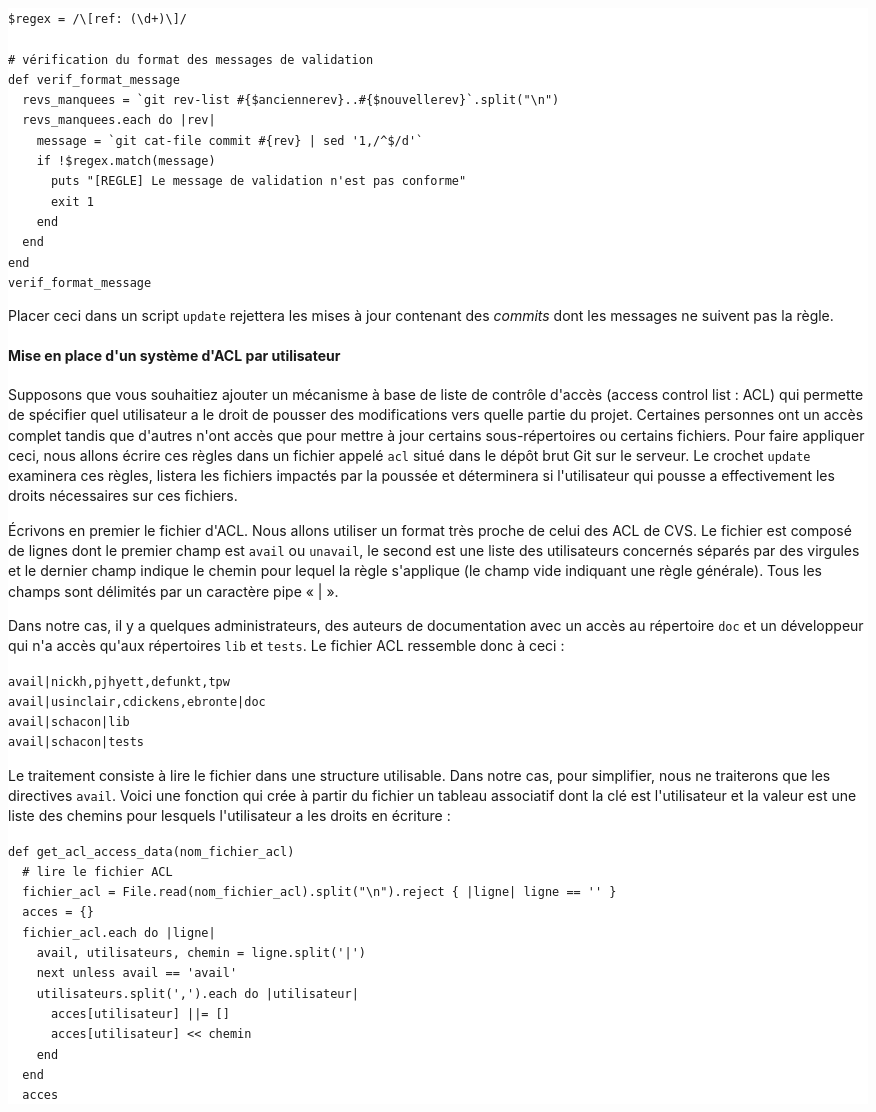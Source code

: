 	$regex = /\[ref: (\d+)\]/

	# vérification du format des messages de validation
	def verif_format_message
	  revs_manquees = `git rev-list #{$anciennerev}..#{$nouvellerev}`.split("\n")
	  revs_manquees.each do |rev|
	    message = `git cat-file commit #{rev} | sed '1,/^$/d'`
	    if !$regex.match(message)
	      puts "[REGLE] Le message de validation n'est pas conforme"
	      exit 1
	    end
	  end
	end
	verif_format_message

Placer ceci dans un script `update` rejettera les mises à jour contenant des *commits* dont les messages ne suivent pas la règle.

#### Mise en place d'un système d'ACL par utilisateur ####

Supposons que vous souhaitiez ajouter un mécanisme à base de liste de contrôle d'accès (access control list : ACL) qui permette de spécifier quel utilisateur a le droit de pousser des modifications vers quelle partie du projet.
Certaines personnes ont un accès complet tandis que d'autres n'ont accès que pour mettre à jour certains sous-répertoires ou certains fichiers.
Pour faire appliquer ceci, nous allons écrire ces règles dans un fichier appelé `acl` situé dans le dépôt brut Git sur le serveur.
Le crochet `update` examinera ces règles, listera les fichiers impactés par la poussée et déterminera si l'utilisateur qui pousse a effectivement les droits nécessaires sur ces fichiers.

Écrivons en premier le fichier d'ACL.
Nous allons utiliser un format très proche de celui des ACL de CVS.
Le fichier est composé de lignes dont le premier champ est `avail` ou `unavail`, le second est une liste des utilisateurs concernés séparés par des virgules et le dernier champ indique le chemin pour lequel la règle s'applique (le champ vide indiquant une règle générale).
Tous les champs sont délimités par un caractère pipe « | ».

Dans notre cas, il y a quelques administrateurs, des auteurs de documentation avec un accès au répertoire `doc` et un développeur qui n'a accès qu'aux répertoires `lib` et `tests`.
Le fichier ACL ressemble donc à ceci :

	avail|nickh,pjhyett,defunkt,tpw
	avail|usinclair,cdickens,ebronte|doc
	avail|schacon|lib
	avail|schacon|tests

Le traitement consiste à lire le fichier dans une structure utilisable.
Dans notre cas, pour simplifier, nous ne traiterons que les directives `avail`.
Voici une fonction qui crée à partir du fichier un tableau associatif dont la clé est l'utilisateur et la valeur est une liste des chemins pour lesquels l'utilisateur a les droits en écriture :

	def get_acl_access_data(nom_fichier_acl)
	  # lire le fichier ACL
	  fichier_acl = File.read(nom_fichier_acl).split("\n").reject { |ligne| ligne == '' }
	  acces = {}
	  fichier_acl.each do |ligne|
	    avail, utilisateurs, chemin = ligne.split('|')
	    next unless avail == 'avail'
	    utilisateurs.split(',').each do |utilisateur|
	      acces[utilisateur] ||= []
	      acces[utilisateur] << chemin
	    end
	  end
	  acces